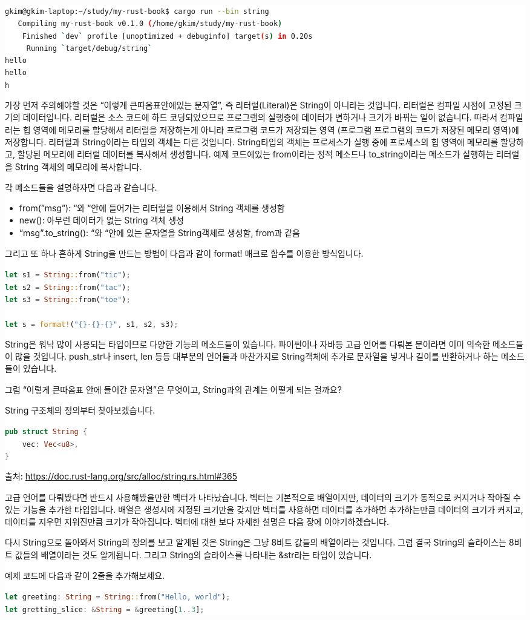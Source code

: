 ```bash
gkim@gkim-laptop:~/study/my-rust-book$ cargo run --bin string
   Compiling my-rust-book v0.1.0 (/home/gkim/study/my-rust-book)
    Finished `dev` profile [unoptimized + debuginfo] target(s) in 0.20s
     Running `target/debug/string`
hello
hello
h
```

가장 먼저 주의해야할 것은 “이렇게 큰따옴표안에있는 문자열”, 즉 리터럴(Literal)은 String이 아니라는 것입니다. 리터럴은 컴파일 시점에 고정된 크기의 데이터입니다. 리터럴은 소스 코드에 하드 코딩되었으므로 프로그램의 실행중에 데이터가 변하거나 크기가 바뀌는 일이 없습니다. 따라서 컴파일러는 힙 영역에 메모리를 할당해서 리터럴을 저장하는게 아니라 프로그램 코드가 저장되는 영역 (프로그램 프로그램의 코드가 저장된 메모리 영역)에 저장합니다. 리터럴과 String이라는 타입의 객체는 다른 것입니다. String타입의 객체는 프로세스가 실행 중에 프로세스의 힙 영역에 메모리를 할당하고, 할당된 메모리에 리터럴 데이터를 복사해서 생성합니다. 예제 코드에있는 from이라는 정적 메소드나 to_string이라는 메소드가 실행하는 리터럴을 String 객체의 메모리에 복사합니다.

각 메소드들을 설명하자면 다음과 같습니다.

- from(”msg”): “와 “안에 들어가는 리터럴을 이용해서 String 객체를 생성함
- new(): 아무런 데이터가 없는 String 객체 생성
- “msg”.to_string(): “와 “안에 있는 문자열을 String객체로 생성함, from과 같음

그리고 또 하나 흔하게 String을 만드는 방법이 다음과 같이 format! 매크로 함수를 이용한 방식입니다.

```rust
let s1 = String::from("tic");
let s2 = String::from("tac");
let s3 = String::from("toe");

let s = format!("{}-{}-{}", s1, s2, s3);
```

String은 워낙 많이 사용되는 타입이므로 다양한 기능의 메소드들이 있습니다. 파이썬이나 자바등 고급 언어를 다뤄본 분이라면 이미 익숙한 메소드들이 많을 것입니다. push_str나 insert, len 등등 대부분의 언어들과 마찬가지로 String객체에 추가로 문자열을 넣거나 길이를 반환하거나 하는 메소드들이 있습니다.

그럼 “이렇게 큰따옴표 안에 들어간 문자열”은 무엇이고, String과의 관계는 어떻게 되는 걸까요?

String 구조체의 정의부터 찾아보겠습니다.

```rust
pub struct String {
    vec: Vec<u8>,
}
```

출처: <https://doc.rust-lang.org/src/alloc/string.rs.html#365>

고급 언어를 다뤄봤다면 반드시 사용해봤을만한 벡터가 나타났습니다. 벡터는 기본적으로 배열이지만, 데이터의 크기가 동적으로 커지거나 작아질 수 있는 기능을 추가한 타입입니다. 배열은 생성시에 지정된 크기만을 갖지만 벡터를 사용하면 데이터를 추가하면 추가하는만큼 데이터의 크기가 커지고, 데이터를 지우면 지워진만큼 크기가 작아집니다. 벡터에 대한 보다 자세한 설명은 다음 장에 이야기하겠습니다.

다시 String으로 돌아와서 String의 정의를 보고 알게된 것은 String은 그냥 8비트 값들의 배열이라는 것입니다. 그럼 결국 String의 슬라이스는 8비트 값들의 배열이라는 것도 알게됩니다. 그리고 String의 슬라이스를 나타내는 &str라는 타입이 있습니다.

예제 코드에 다음과 같이 2줄을 추가해보세요.

```rust
let greeting: String = String::from("Hello, world");
let gretting_slice: &String = &greeting[1..3];
```
